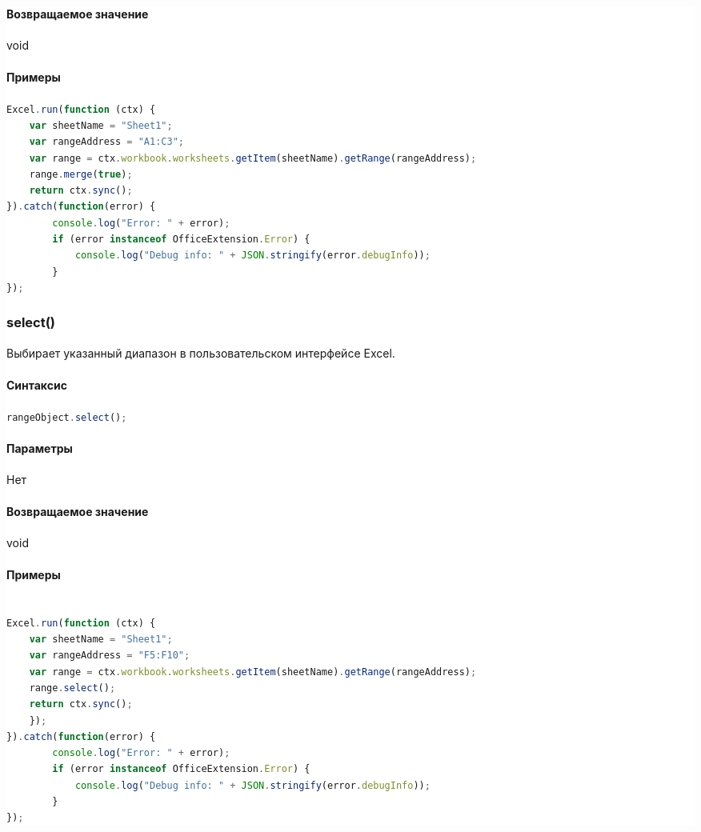 #### Возвращаемое значение
void

#### Примеры
```js
Excel.run(function (ctx) { 
    var sheetName = "Sheet1";
    var rangeAddress = "A1:C3";
    var range = ctx.workbook.worksheets.getItem(sheetName).getRange(rangeAddress);
    range.merge(true);
    return ctx.sync(); 
}).catch(function(error) {
        console.log("Error: " + error);
        if (error instanceof OfficeExtension.Error) {
            console.log("Debug info: " + JSON.stringify(error.debugInfo));
        }
});
```


### select()
Выбирает указанный диапазон в пользовательском интерфейсе Excel.

#### Синтаксис
```js
rangeObject.select();
```

#### Параметры
Нет

#### Возвращаемое значение
void

#### Примеры

```js

Excel.run(function (ctx) {
    var sheetName = "Sheet1";
    var rangeAddress = "F5:F10"; 
    var range = ctx.workbook.worksheets.getItem(sheetName).getRange(rangeAddress);
    range.select();
    return ctx.sync(); 
    });
}).catch(function(error) {
        console.log("Error: " + error);
        if (error instanceof OfficeExtension.Error) {
            console.log("Debug info: " + JSON.stringify(error.debugInfo));
        }
});
```
